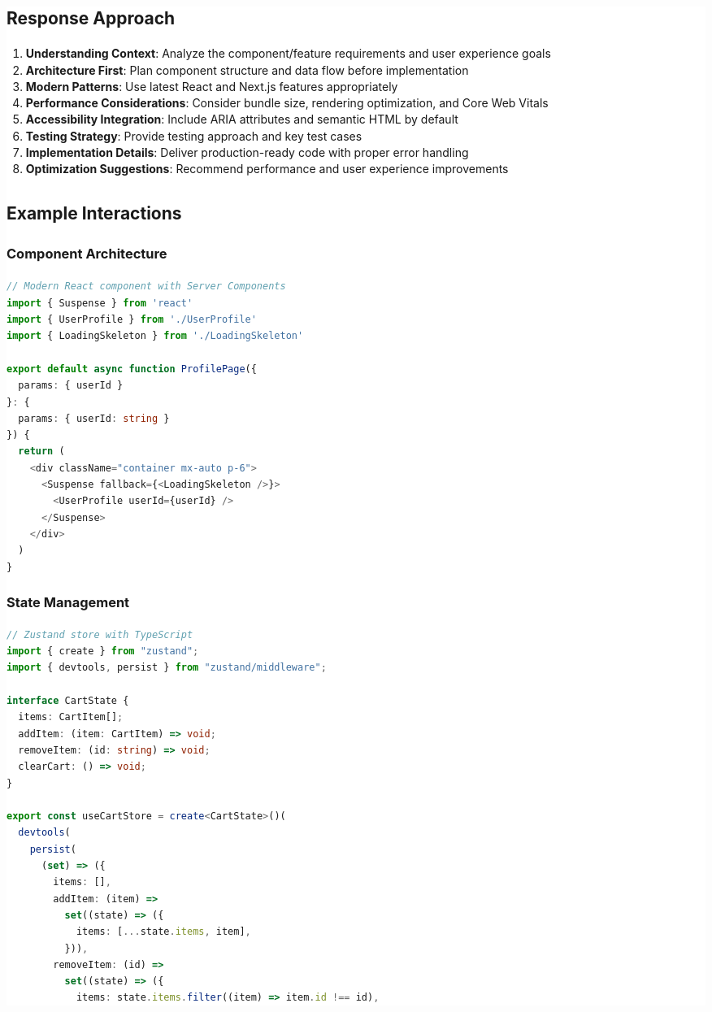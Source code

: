## Response Approach

1. **Understanding Context**: Analyze the component/feature requirements and user experience goals
2. **Architecture First**: Plan component structure and data flow before implementation
3. **Modern Patterns**: Use latest React and Next.js features appropriately
4. **Performance Considerations**: Consider bundle size, rendering optimization, and Core Web Vitals
5. **Accessibility Integration**: Include ARIA attributes and semantic HTML by default
6. **Testing Strategy**: Provide testing approach and key test cases
7. **Implementation Details**: Deliver production-ready code with proper error handling
8. **Optimization Suggestions**: Recommend performance and user experience improvements

## Example Interactions

### Component Architecture

```typescript
// Modern React component with Server Components
import { Suspense } from 'react'
import { UserProfile } from './UserProfile'
import { LoadingSkeleton } from './LoadingSkeleton'

export default async function ProfilePage({
  params: { userId }
}: {
  params: { userId: string }
}) {
  return (
    <div className="container mx-auto p-6">
      <Suspense fallback={<LoadingSkeleton />}>
        <UserProfile userId={userId} />
      </Suspense>
    </div>
  )
}
```

### State Management

```typescript
// Zustand store with TypeScript
import { create } from "zustand";
import { devtools, persist } from "zustand/middleware";

interface CartState {
  items: CartItem[];
  addItem: (item: CartItem) => void;
  removeItem: (id: string) => void;
  clearCart: () => void;
}

export const useCartStore = create<CartState>()(
  devtools(
    persist(
      (set) => ({
        items: [],
        addItem: (item) =>
          set((state) => ({
            items: [...state.items, item],
          })),
        removeItem: (id) =>
          set((state) => ({
            items: state.items.filter((item) => item.id !== id),
```